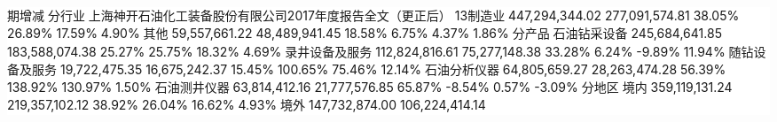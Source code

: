 期增减
分行业
上海神开石油化工装备股份有限公司2017年度报告全文（更正后）
13制造业
447,294,344.02
277,091,574.81
38.05%
26.89%
17.59%
4.90%
其他
59,557,661.22
48,489,941.45
18.58%
6.75%
4.37%
1.86%
分产品
石油钻采设备
245,684,641.85
183,588,074.38
25.27%
25.75%
18.32%
4.69%
录井设备及服务
112,824,816.61
75,277,148.38
33.28%
6.24%
-9.89%
11.94%
随钻设备及服务
19,722,475.35
16,675,242.37
15.45%
100.65%
75.46%
12.14%
石油分析仪器
64,805,659.27
28,263,474.28
56.39%
138.92%
130.97%
1.50%
石油测井仪器
63,814,412.16
21,777,576.85
65.87%
-8.54%
0.57%
-3.09%
分地区
境内
359,119,131.24
219,357,102.12
38.92%
26.04%
16.62%
4.93%
境外
147,732,874.00
106,224,414.14
